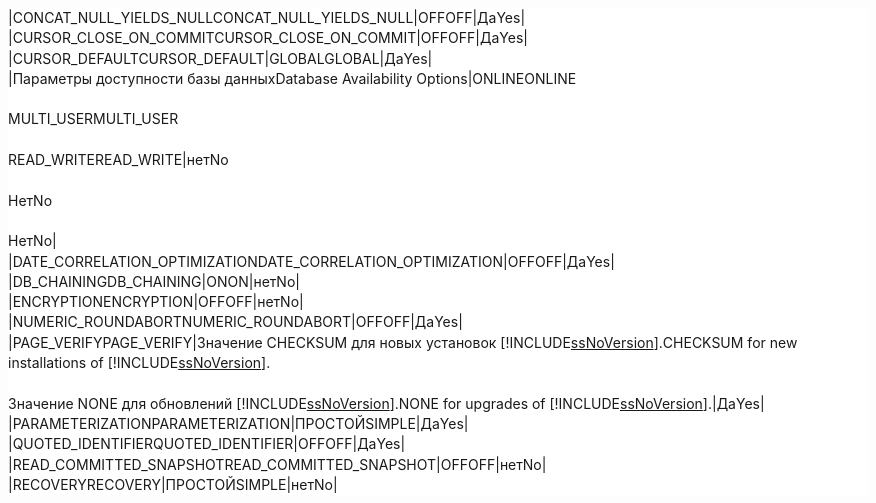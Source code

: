 |<span data-ttu-id="28566-185">CONCAT_NULL_YIELDS_NULL</span><span class="sxs-lookup"><span data-stu-id="28566-185">CONCAT_NULL_YIELDS_NULL</span></span>|<span data-ttu-id="28566-186">OFF</span><span class="sxs-lookup"><span data-stu-id="28566-186">OFF</span></span>|<span data-ttu-id="28566-187">Да</span><span class="sxs-lookup"><span data-stu-id="28566-187">Yes</span></span>|  
|<span data-ttu-id="28566-188">CURSOR_CLOSE_ON_COMMIT</span><span class="sxs-lookup"><span data-stu-id="28566-188">CURSOR_CLOSE_ON_COMMIT</span></span>|<span data-ttu-id="28566-189">OFF</span><span class="sxs-lookup"><span data-stu-id="28566-189">OFF</span></span>|<span data-ttu-id="28566-190">Да</span><span class="sxs-lookup"><span data-stu-id="28566-190">Yes</span></span>|  
|<span data-ttu-id="28566-191">CURSOR_DEFAULT</span><span class="sxs-lookup"><span data-stu-id="28566-191">CURSOR_DEFAULT</span></span>|<span data-ttu-id="28566-192">GLOBAL</span><span class="sxs-lookup"><span data-stu-id="28566-192">GLOBAL</span></span>|<span data-ttu-id="28566-193">Да</span><span class="sxs-lookup"><span data-stu-id="28566-193">Yes</span></span>|  
|<span data-ttu-id="28566-194">Параметры доступности базы данных</span><span class="sxs-lookup"><span data-stu-id="28566-194">Database Availability Options</span></span>|<span data-ttu-id="28566-195">ONLINE</span><span class="sxs-lookup"><span data-stu-id="28566-195">ONLINE</span></span><br /><br /> <span data-ttu-id="28566-196">MULTI_USER</span><span class="sxs-lookup"><span data-stu-id="28566-196">MULTI_USER</span></span><br /><br /> <span data-ttu-id="28566-197">READ_WRITE</span><span class="sxs-lookup"><span data-stu-id="28566-197">READ_WRITE</span></span>|<span data-ttu-id="28566-198">нет</span><span class="sxs-lookup"><span data-stu-id="28566-198">No</span></span><br /><br /> <span data-ttu-id="28566-199">Нет</span><span class="sxs-lookup"><span data-stu-id="28566-199">No</span></span><br /><br /> <span data-ttu-id="28566-200">Нет</span><span class="sxs-lookup"><span data-stu-id="28566-200">No</span></span>|  
|<span data-ttu-id="28566-201">DATE_CORRELATION_OPTIMIZATION</span><span class="sxs-lookup"><span data-stu-id="28566-201">DATE_CORRELATION_OPTIMIZATION</span></span>|<span data-ttu-id="28566-202">OFF</span><span class="sxs-lookup"><span data-stu-id="28566-202">OFF</span></span>|<span data-ttu-id="28566-203">Да</span><span class="sxs-lookup"><span data-stu-id="28566-203">Yes</span></span>|  
|<span data-ttu-id="28566-204">DB_CHAINING</span><span class="sxs-lookup"><span data-stu-id="28566-204">DB_CHAINING</span></span>|<span data-ttu-id="28566-205">ON</span><span class="sxs-lookup"><span data-stu-id="28566-205">ON</span></span>|<span data-ttu-id="28566-206">нет</span><span class="sxs-lookup"><span data-stu-id="28566-206">No</span></span>|  
|<span data-ttu-id="28566-207">ENCRYPTION</span><span class="sxs-lookup"><span data-stu-id="28566-207">ENCRYPTION</span></span>|<span data-ttu-id="28566-208">OFF</span><span class="sxs-lookup"><span data-stu-id="28566-208">OFF</span></span>|<span data-ttu-id="28566-209">нет</span><span class="sxs-lookup"><span data-stu-id="28566-209">No</span></span>|  
|<span data-ttu-id="28566-210">NUMERIC_ROUNDABORT</span><span class="sxs-lookup"><span data-stu-id="28566-210">NUMERIC_ROUNDABORT</span></span>|<span data-ttu-id="28566-211">OFF</span><span class="sxs-lookup"><span data-stu-id="28566-211">OFF</span></span>|<span data-ttu-id="28566-212">Да</span><span class="sxs-lookup"><span data-stu-id="28566-212">Yes</span></span>|  
|<span data-ttu-id="28566-213">PAGE_VERIFY</span><span class="sxs-lookup"><span data-stu-id="28566-213">PAGE_VERIFY</span></span>|<span data-ttu-id="28566-214">Значение CHECKSUM для новых установок [!INCLUDE[ssNoVersion](../../includes/ssnoversion-md.md)].</span><span class="sxs-lookup"><span data-stu-id="28566-214">CHECKSUM for new installations of [!INCLUDE[ssNoVersion](../../includes/ssnoversion-md.md)].</span></span><br /><br /> <span data-ttu-id="28566-215">Значение NONE для обновлений [!INCLUDE[ssNoVersion](../../includes/ssnoversion-md.md)].</span><span class="sxs-lookup"><span data-stu-id="28566-215">NONE for upgrades of [!INCLUDE[ssNoVersion](../../includes/ssnoversion-md.md)].</span></span>|<span data-ttu-id="28566-216">Да</span><span class="sxs-lookup"><span data-stu-id="28566-216">Yes</span></span>|  
|<span data-ttu-id="28566-217">PARAMETERIZATION</span><span class="sxs-lookup"><span data-stu-id="28566-217">PARAMETERIZATION</span></span>|<span data-ttu-id="28566-218">ПРОСТОЙ</span><span class="sxs-lookup"><span data-stu-id="28566-218">SIMPLE</span></span>|<span data-ttu-id="28566-219">Да</span><span class="sxs-lookup"><span data-stu-id="28566-219">Yes</span></span>|  
|<span data-ttu-id="28566-220">QUOTED_IDENTIFIER</span><span class="sxs-lookup"><span data-stu-id="28566-220">QUOTED_IDENTIFIER</span></span>|<span data-ttu-id="28566-221">OFF</span><span class="sxs-lookup"><span data-stu-id="28566-221">OFF</span></span>|<span data-ttu-id="28566-222">Да</span><span class="sxs-lookup"><span data-stu-id="28566-222">Yes</span></span>|  
|<span data-ttu-id="28566-223">READ_COMMITTED_SNAPSHOT</span><span class="sxs-lookup"><span data-stu-id="28566-223">READ_COMMITTED_SNAPSHOT</span></span>|<span data-ttu-id="28566-224">OFF</span><span class="sxs-lookup"><span data-stu-id="28566-224">OFF</span></span>|<span data-ttu-id="28566-225">нет</span><span class="sxs-lookup"><span data-stu-id="28566-225">No</span></span>|  
|<span data-ttu-id="28566-226">RECOVERY</span><span class="sxs-lookup"><span data-stu-id="28566-226">RECOVERY</span></span>|<span data-ttu-id="28566-227">ПРОСТОЙ</span><span class="sxs-lookup"><span data-stu-id="28566-227">SIMPLE</span></span>|<span data-ttu-id="28566-228">нет</span><span class="sxs-lookup"><span data-stu-id="28566-228">No</span></span>|  
